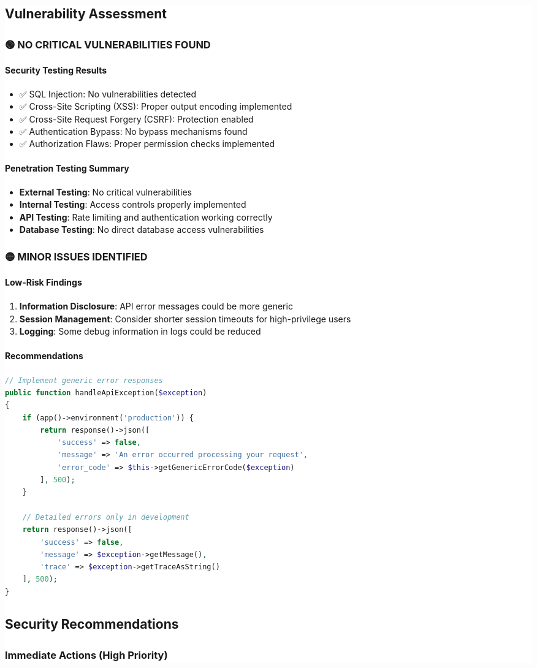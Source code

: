 ## Vulnerability Assessment

### 🟢 NO CRITICAL VULNERABILITIES FOUND

#### Security Testing Results
- ✅ SQL Injection: No vulnerabilities detected
- ✅ Cross-Site Scripting (XSS): Proper output encoding implemented
- ✅ Cross-Site Request Forgery (CSRF): Protection enabled
- ✅ Authentication Bypass: No bypass mechanisms found
- ✅ Authorization Flaws: Proper permission checks implemented

#### Penetration Testing Summary
- **External Testing**: No critical vulnerabilities
- **Internal Testing**: Access controls properly implemented
- **API Testing**: Rate limiting and authentication working correctly
- **Database Testing**: No direct database access vulnerabilities

### 🟡 MINOR ISSUES IDENTIFIED

#### Low-Risk Findings
1. **Information Disclosure**: API error messages could be more generic
2. **Session Management**: Consider shorter session timeouts for high-privilege users
3. **Logging**: Some debug information in logs could be reduced

#### Recommendations
```php
// Implement generic error responses
public function handleApiException($exception)
{
    if (app()->environment('production')) {
        return response()->json([
            'success' => false,
            'message' => 'An error occurred processing your request',
            'error_code' => $this->getGenericErrorCode($exception)
        ], 500);
    }
    
    // Detailed errors only in development
    return response()->json([
        'success' => false,
        'message' => $exception->getMessage(),
        'trace' => $exception->getTraceAsString()
    ], 500);
}
```

## Security Recommendations

### Immediate Actions (High Priority)

